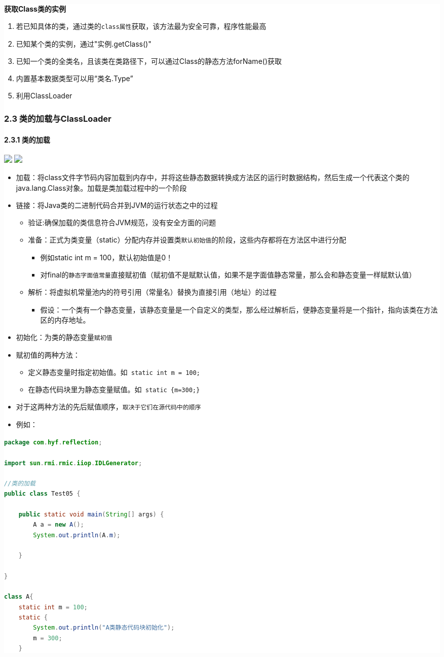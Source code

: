 **获取Class类的实例**

1.  若已知具体的类，通过类的`class属性`获取，该方法最为安全可靠，程序性能最高

2.  已知某个类的实例，通过"实例.getClass()"

3.  已知一个类的全类名，且该类在类路径下，可以通过Class的静态方法forName()获取

4.  内置基本数据类型可以用“类名.Type”

5.  利用ClassLoader

### 2.3 类的加载与ClassLoader

#### 2.3.1 类的加载
![](https://github.com/Missyesterday/Picture/blob/main/Xnip2022-01-14_17-40-56.jpg?raw=true)
![](https://img-blog.csdnimg.cn/2019062014564165.jpg?x-oss-process=image/watermark,type_ZmFuZ3poZW5naGVpdGk,shadow_10,text_aHR0cHM6Ly9ibG9nLmNzZG4ubmV0L3poYW9jdWl0,size_16,color_FFFFFF,t_70)

-   加载：将class文件字节码内容加载到内存中，并将这些静态数据转换成方法区的运行时数据结构，然后生成一个代表这个类的java.lang.Class对象。加载是类加载过程中的一个阶段

-   链接：将Java类的二进制代码合并到JVM的运行状态之中的过程

    -   验证:确保加载的类信息符合JVM规范，没有安全方面的问题

    -   准备：正式为类变量（static）分配内存并设置类`默认初始值`的阶段，这些内存都将在方法区中进行分配

        -   例如static int m = 100，默认初始值是0！

        -   对final的`静态字面值常量`直接赋初值（赋初值不是赋默认值，如果不是字面值静态常量，那么会和静态变量一样赋默认值）

    -   解析：将虚拟机常量池内的符号引用（常量名）替换为直接引用（地址）的过程

        -   假设：一个类有一个静态变量，该静态变量是一个自定义的类型，那么经过解析后，便静态变量将是一个指针，指向该类在方法区的内存地址。

-   初始化：为类的静态变量`赋初值`



-   赋初值的两种方法：

    -   定义静态变量时指定初始值。如` static int m = 100;`

    -   在静态代码块里为静态变量赋值。如` static {m=300;}`

-   对于这两种方法的先后赋值顺序，`取决于它们在源代码中的顺序`

-   例如：

```java
package com.hyf.reflection;

import sun.rmi.rmic.iiop.IDLGenerator;

//类的加载
public class Test05 {

    public static void main(String[] args) {
        A a = new A();
        System.out.println(A.m);
     
    }

}

class A{
    static int m = 100;
    static {
        System.out.println("A类静态代码块初始化");
        m = 300;
    }


```
